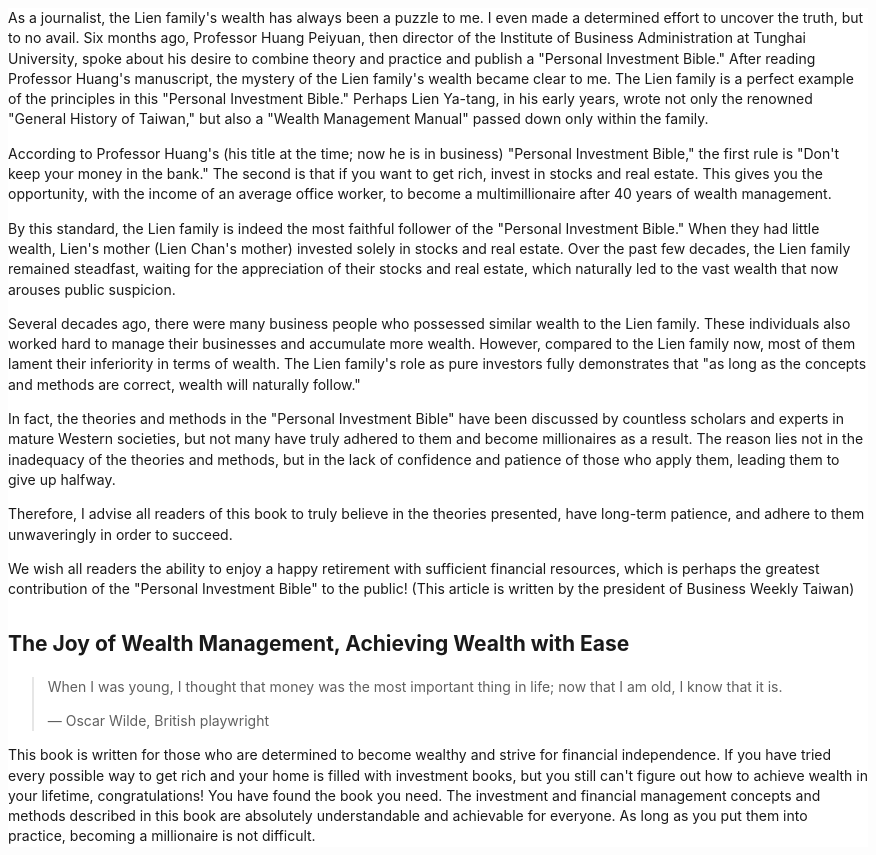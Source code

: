 As a journalist, the Lien family's wealth has always been a puzzle to me. I even made a determined effort to uncover the truth, but to no avail.  Six months ago, Professor Huang Peiyuan, then director of the Institute of Business Administration at Tunghai University, spoke about his desire to combine theory and practice and publish a "Personal Investment Bible." After reading Professor Huang's manuscript, the mystery of the Lien family's wealth became clear to me.  The Lien family is a perfect example of the principles in this "Personal Investment Bible." Perhaps Lien Ya-tang, in his early years, wrote not only the renowned "General History of Taiwan," but also a "Wealth Management Manual" passed down only within the family.

According to Professor Huang's (his title at the time; now he is in business) "Personal Investment Bible," the first rule is "Don't keep your money in the bank." The second is that if you want to get rich, invest in stocks and real estate.  This gives you the opportunity, with the income of an average office worker, to become a multimillionaire after 40 years of wealth management.

By this standard, the Lien family is indeed the most faithful follower of the "Personal Investment Bible." When they had little wealth, Lien's mother (Lien Chan's mother) invested solely in stocks and real estate.  Over the past few decades, the Lien family remained steadfast, waiting for the appreciation of their stocks and real estate, which naturally led to the vast wealth that now arouses public suspicion.

Several decades ago, there were many business people who possessed similar wealth to the Lien family.  These individuals also worked hard to manage their businesses and accumulate more wealth.  However, compared to the Lien family now, most of them lament their inferiority in terms of wealth. The Lien family's role as pure investors fully demonstrates that "as long as the concepts and methods are correct, wealth will naturally follow."

In fact, the theories and methods in the "Personal Investment Bible" have been discussed by countless scholars and experts in mature Western societies, but not many have truly adhered to them and become millionaires as a result.  The reason lies not in the inadequacy of the theories and methods, but in the lack of confidence and patience of those who apply them, leading them to give up halfway.

Therefore, I advise all readers of this book to truly believe in the theories presented, have long-term patience, and adhere to them unwaveringly in order to succeed.

We wish all readers the ability to enjoy a happy retirement with sufficient financial resources, which is perhaps the greatest contribution of the "Personal Investment Bible" to the public! (This article is written by the president of Business Weekly Taiwan)



## The Joy of Wealth Management, Achieving Wealth with Ease

> When I was young, I thought that money was the most important thing in life; now that I am old, I know that it is.
>
> — Oscar Wilde, British playwright
>

This book is written for those who are determined to become wealthy and strive for financial independence. If you have tried every possible way to get rich and your home is filled with investment books, but you still can't figure out how to achieve wealth in your lifetime, congratulations! You have found the book you need. The investment and financial management concepts and methods described in this book are absolutely understandable and achievable for everyone. As long as you put them into practice, becoming a millionaire is not difficult.
